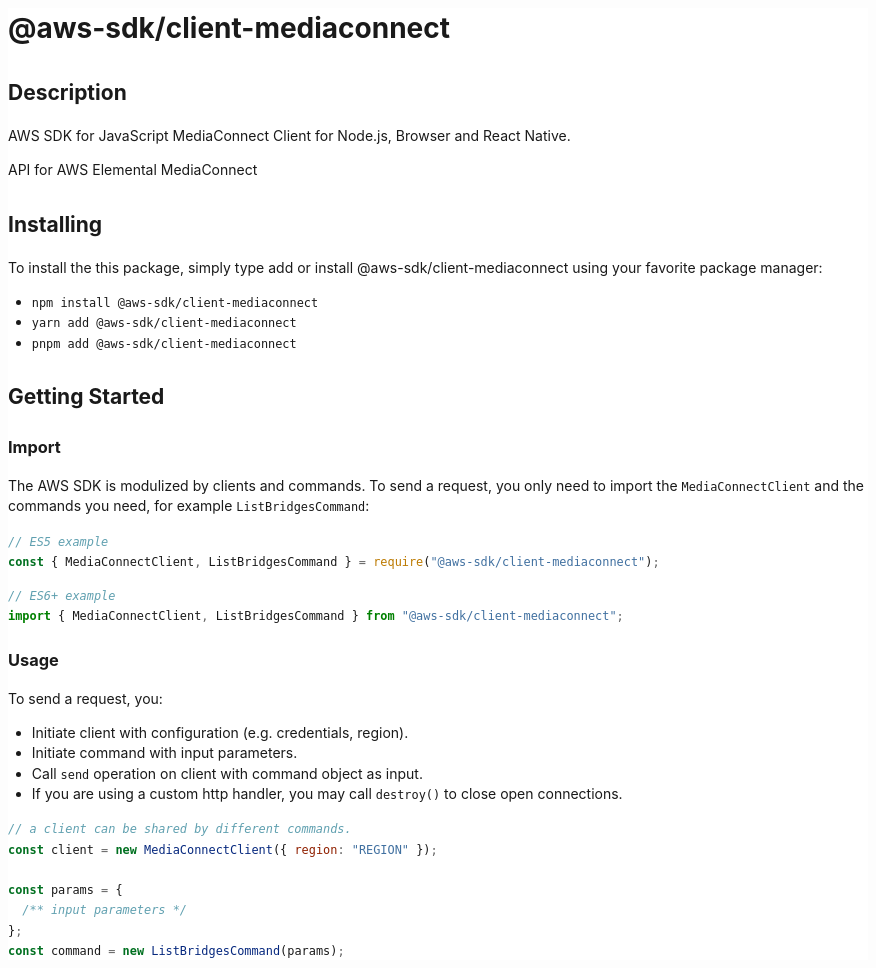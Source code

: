 

# @aws-sdk/client-mediaconnect

## Description

AWS SDK for JavaScript MediaConnect Client for Node.js, Browser and React Native.

API for AWS Elemental MediaConnect

## Installing

To install the this package, simply type add or install @aws-sdk/client-mediaconnect
using your favorite package manager:

- `npm install @aws-sdk/client-mediaconnect`
- `yarn add @aws-sdk/client-mediaconnect`
- `pnpm add @aws-sdk/client-mediaconnect`

## Getting Started

### Import

The AWS SDK is modulized by clients and commands.
To send a request, you only need to import the `MediaConnectClient` and
the commands you need, for example `ListBridgesCommand`:

```js
// ES5 example
const { MediaConnectClient, ListBridgesCommand } = require("@aws-sdk/client-mediaconnect");
```

```ts
// ES6+ example
import { MediaConnectClient, ListBridgesCommand } from "@aws-sdk/client-mediaconnect";
```

### Usage

To send a request, you:

- Initiate client with configuration (e.g. credentials, region).
- Initiate command with input parameters.
- Call `send` operation on client with command object as input.
- If you are using a custom http handler, you may call `destroy()` to close open connections.

```js
// a client can be shared by different commands.
const client = new MediaConnectClient({ region: "REGION" });

const params = {
  /** input parameters */
};
const command = new ListBridgesCommand(params);
```

